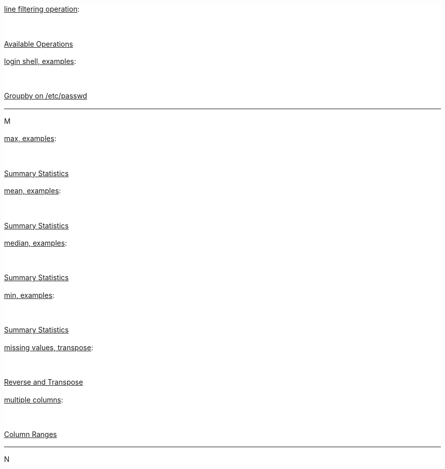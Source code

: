 [line filtering operation](https://www.gnu.org/software/datamash/manual/datamash.html#index-line-filtering-operation):

 

[Available Operations](https://www.gnu.org/software/datamash/manual/datamash.html#Available-Operations)

[login shell, examples](https://www.gnu.org/software/datamash/manual/datamash.html#index-login-shell_002c-examples):

 

[Groupby on /etc/passwd](https://www.gnu.org/software/datamash/manual/datamash.html#Groupby-on-_002fetc_002fpasswd)

---

M

[max, examples](https://www.gnu.org/software/datamash/manual/datamash.html#index-max_002c-examples):

 

[Summary Statistics](https://www.gnu.org/software/datamash/manual/datamash.html#Summary-Statistics)

[mean, examples](https://www.gnu.org/software/datamash/manual/datamash.html#index-mean_002c-examples):

 

[Summary Statistics](https://www.gnu.org/software/datamash/manual/datamash.html#Summary-Statistics)

[median, examples](https://www.gnu.org/software/datamash/manual/datamash.html#index-median_002c-examples):

 

[Summary Statistics](https://www.gnu.org/software/datamash/manual/datamash.html#Summary-Statistics)

[min, examples](https://www.gnu.org/software/datamash/manual/datamash.html#index-min_002c-examples):

 

[Summary Statistics](https://www.gnu.org/software/datamash/manual/datamash.html#Summary-Statistics)

[missing values, transpose](https://www.gnu.org/software/datamash/manual/datamash.html#index-missing-values_002c-transpose):

 

[Reverse and Transpose](https://www.gnu.org/software/datamash/manual/datamash.html#Reverse-and-Transpose)

[multiple columns](https://www.gnu.org/software/datamash/manual/datamash.html#index-multiple-columns):

 

[Column Ranges](https://www.gnu.org/software/datamash/manual/datamash.html#Column-Ranges)

---

N
